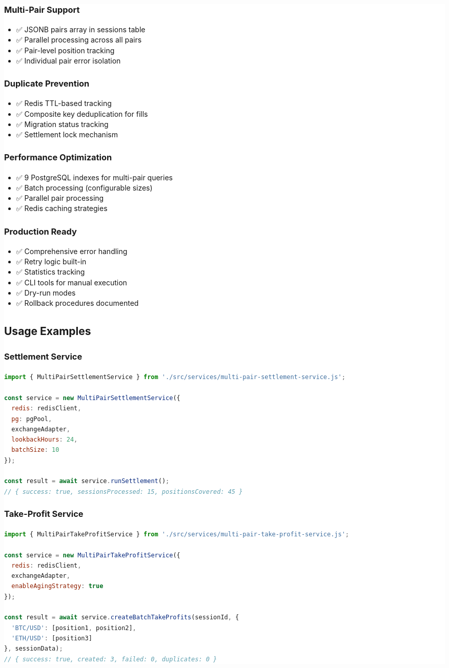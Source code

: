 ### Multi-Pair Support
- ✅ JSONB pairs array in sessions table
- ✅ Parallel processing across all pairs
- ✅ Pair-level position tracking
- ✅ Individual pair error isolation

### Duplicate Prevention
- ✅ Redis TTL-based tracking
- ✅ Composite key deduplication for fills
- ✅ Migration status tracking
- ✅ Settlement lock mechanism

### Performance Optimization
- ✅ 9 PostgreSQL indexes for multi-pair queries
- ✅ Batch processing (configurable sizes)
- ✅ Parallel pair processing
- ✅ Redis caching strategies

### Production Ready
- ✅ Comprehensive error handling
- ✅ Retry logic built-in
- ✅ Statistics tracking
- ✅ CLI tools for manual execution
- ✅ Dry-run modes
- ✅ Rollback procedures documented

## Usage Examples

### Settlement Service

```javascript
import { MultiPairSettlementService } from './src/services/multi-pair-settlement-service.js';

const service = new MultiPairSettlementService({
  redis: redisClient,
  pg: pgPool,
  exchangeAdapter,
  lookbackHours: 24,
  batchSize: 10
});

const result = await service.runSettlement();
// { success: true, sessionsProcessed: 15, positionsCovered: 45 }
```

### Take-Profit Service

```javascript
import { MultiPairTakeProfitService } from './src/services/multi-pair-take-profit-service.js';

const service = new MultiPairTakeProfitService({
  redis: redisClient,
  exchangeAdapter,
  enableAgingStrategy: true
});

const result = await service.createBatchTakeProfits(sessionId, {
  'BTC/USD': [position1, position2],
  'ETH/USD': [position3]
}, sessionData);
// { success: true, created: 3, failed: 0, duplicates: 0 }
```
